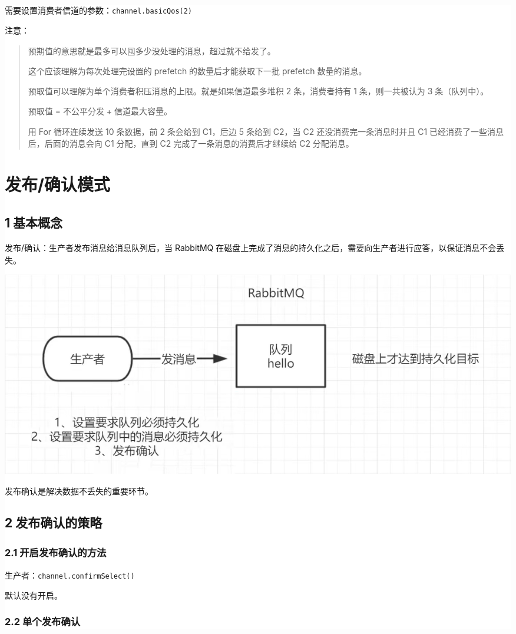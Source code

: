 需要设置消费者信道的参数：`channel.basicQos(2)`

注意：

> 预期值的意思就是最多可以囤多少没处理的消息，超过就不给发了。
>
> 这个应该理解为每次处理完设置的 prefetch 的数量后才能获取下一批 prefetch 数量的消息。
>
> 预取值可以理解为单个消费者积压消息的上限。就是如果信道最多堆积 2 条，消费者持有 1 条，则一共被认为 3 条（队列中）。
>
> 预取值 = 不公平分发 + 信道最大容量。
>
> 用 For 循环连续发送 10 条数据，前 2 条会给到 C1，后边 5 条给到 C2，当 C2 还没消费完一条消息时并且 C1 已经消费了一些消息后，后面的消息会向 C1 分配，直到 C2 完成了一条消息的消费后才继续给 C2 分配消息。

# 发布/确认模式

## 1 基本概念

发布/确认：生产者发布消息给消息队列后，当 RabbitMQ 在磁盘上完成了消息的持久化之后，需要向生产者进行应答，以保证消息不会丢失。

![image-20221117100603161](RabbitMQ.assets/image-20221117100603161.png)

发布确认是解决数据不丢失的重要环节。

## 2 发布确认的策略

### 2.1 开启发布确认的方法

生产者：`channel.confirmSelect()`

默认没有开启。

### 2.2 单个发布确认
